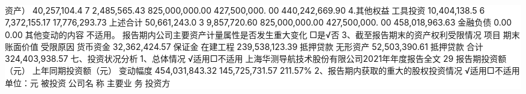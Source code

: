 资产）
40,257,104.4
7
2,485,565.43
825,000,000.00
427,500,000.
00
440,242,669.90
4.其他权益
工具投资
10,404,138.5
6
7,372,155.17
17,776,293.73
上述合计
50,661,243.0
3
9,857,720.60
825,000,000.00
427,500,000.
00
458,018,963.63
金融负债
0.00
0.00
其他变动的内容
不适用。
报告期内公司主要资产计量属性是否发生重大变化
□是√否
3、截至报告期末的资产权利受限情况
项目
期末账面价值
受限原因
货币资金
32,362,424.57
保证金
在建工程
239,538,123.39
抵押贷款
无形资产
52,503,390.61
抵押贷款
合计
324,403,938.57
七、投资状况分析
1、总体情况
√适用□不适用
上海华测导航技术股份有限公司2021年年度报告全文
29
报告期投资额（元）
上年同期投资额（元）
变动幅度
454,031,843.32
145,725,731.57
211.57%
2、报告期内获取的重大的股权投资情况
√适用□不适用
单位：元
被投资
公司名
称
主要业
务
投资方